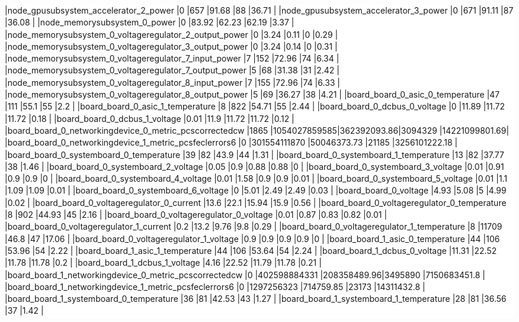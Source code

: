 |node_gpusubsystem_accelerator_2_power                   |0      |657          |91.68       |88         |36.71         |
|node_gpusubsystem_accelerator_3_power                   |0      |671          |91.11       |87         |36.08         |
|node_memorysubsystem_0_power                            |0      |83.92        |62.23       |62.19      |3.37          |
|node_memorysubsystem_0_voltageregulator_2_output_power  |0      |3.24         |0.11        |0          |0.29          |
|node_memorysubsystem_0_voltageregulator_3_output_power  |0      |3.24         |0.14        |0          |0.31          |
|node_memorysubsystem_0_voltageregulator_7_input_power   |7      |152          |72.96       |74         |6.34          |
|node_memorysubsystem_0_voltageregulator_7_output_power  |5      |68           |31.38       |31         |2.42          |
|node_memorysubsystem_0_voltageregulator_8_input_power   |7      |155          |72.96       |74         |6.33          |
|node_memorysubsystem_0_voltageregulator_8_output_power  |5      |69           |36.27       |38         |4.21          |
|board_board_0_asic_0_temperature                        |47     |111          |55.1        |55         |2.2           |
|board_board_0_asic_1_temperature                        |8      |822          |54.71       |55         |2.44          |
|board_board_0_dcbus_0_voltage                           |0      |11.89        |11.72       |11.72      |0.18          |
|board_board_0_dcbus_1_voltage                           |0.01   |11.9         |11.72       |11.72      |0.12          |
|board_board_0_networkingdevice_0_metric_pcscorrectedcw  |1865   |1054027859585|362392093.86|3094329    |14221099801.69|
|board_board_0_networkingdevice_1_metric_pcsfeclerrors6  |0      |301554111870 |50046373.73 |21185      |3256101222.18 |
|board_board_0_systemboard_0_temperature                 |39     |82           |43.9        |44         |1.31          |
|board_board_0_systemboard_1_temperature                 |13     |82           |37.77       |38         |1.46          |
|board_board_0_systemboard_2_voltage                     |0.05   |0.9          |0.88        |0.88       |0             |
|board_board_0_systemboard_3_voltage                     |0.01   |0.91         |0.9         |0.9        |0             |
|board_board_0_systemboard_4_voltage                     |0.01   |1.58         |0.9         |0.9        |0.01          |
|board_board_0_systemboard_5_voltage                     |0.01   |1.1          |1.09        |1.09       |0.01          |
|board_board_0_systemboard_6_voltage                     |0      |5.01         |2.49        |2.49       |0.03          |
|board_board_0_voltage                                   |4.93   |5.08         |5           |4.99       |0.02          |
|board_board_0_voltageregulator_0_current                |13.6   |22.1         |15.94       |15.9       |0.56          |
|board_board_0_voltageregulator_0_temperature            |8      |902          |44.93       |45         |2.16          |
|board_board_0_voltageregulator_0_voltage                |0.01   |0.87         |0.83        |0.82       |0.01          |
|board_board_0_voltageregulator_1_current                |0.2    |13.2         |9.76        |9.8        |0.29          |
|board_board_0_voltageregulator_1_temperature            |8      |11709        |46.8        |47         |17.06         |
|board_board_0_voltageregulator_1_voltage                |0.9    |0.9          |0.9         |0.9        |0             |
|board_board_1_asic_0_temperature                        |44     |106          |53.96       |54         |2.22          |
|board_board_1_asic_1_temperature                        |44     |106          |53.64       |54         |2.24          |
|board_board_1_dcbus_0_voltage                           |11.31  |22.52        |11.78       |11.78      |0.2           |
|board_board_1_dcbus_1_voltage                           |4.16   |22.52        |11.79       |11.78      |0.21          |
|board_board_1_networkingdevice_0_metric_pcscorrectedcw  |0      |402598884331 |208358489.96|3495890    |7150683451.8  |
|board_board_1_networkingdevice_1_metric_pcsfeclerrors6  |0      |1297256323   |714759.85   |23173      |14311432.8    |
|board_board_1_systemboard_0_temperature                 |36     |81           |42.53       |43         |1.27          |
|board_board_1_systemboard_1_temperature                 |28     |81           |36.56       |37         |1.42          |